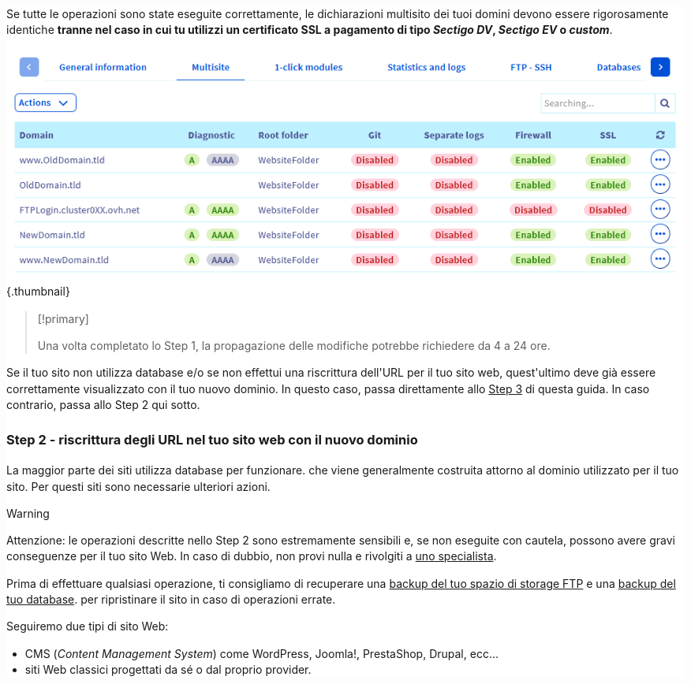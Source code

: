 Se tutte le operazioni sono state eseguite correttamente, le dichiarazioni multisito dei tuoi domini devono essere rigorosamente identiche **tranne nel caso in cui tu utilizzi un certificato SSL a pagamento di tipo *Sectigo DV*, *Sectigo EV* o *custom***.

![multisito](/pages/assets/screens/control_panel/product-selection/web-cloud/web-hosting/multisite/all-domain-same-config-enable.png){.thumbnail}

> [!primary]
>
> Una volta completato lo Step 1, la propagazione delle modifiche potrebbe richiedere da 4 a 24 ore.
>

Se il tuo sito non utilizza database e/o se non effettui una riscrittura dell'URL per il tuo sito web, quest'ultimo deve già essere correttamente visualizzato con il tuo nuovo dominio. In questo caso, passa direttamente allo [Step 3](#step3) di questa guida. In caso contrario, passa allo Step 2 qui sotto.

### Step 2 - riscrittura degli URL nel tuo sito web con il nuovo dominio

La maggior parte dei siti utilizza database per funzionare. che viene generalmente costruita attorno al dominio utilizzato per il tuo sito. Per questi siti sono necessarie ulteriori azioni.

> [!warning]
>
> Attenzione: le operazioni descritte nello Step 2 sono estremamente sensibili e, se non eseguite con cautela, possono avere gravi conseguenze per il tuo sito Web. In caso di dubbio, non provi nulla e rivolgiti a [uno specialista](/links/partner).
>
> Prima di effettuare qualsiasi operazione, ti consigliamo di recuperare una [backup del tuo spazio di storage FTP](/pages/web_cloud/web_hosting/ftp_save_and_backup) e una [backup del tuo database](/pages/web_cloud/web_hosting/sql_database_export). per ripristinare il sito in caso di operazioni errate.
>

Seguiremo due tipi di sito Web: 

- CMS (*Content Management System*) come WordPress, Joomla!, PrestaShop, Drupal, ecc...
- siti Web classici progettati da sé o dal proprio provider.
